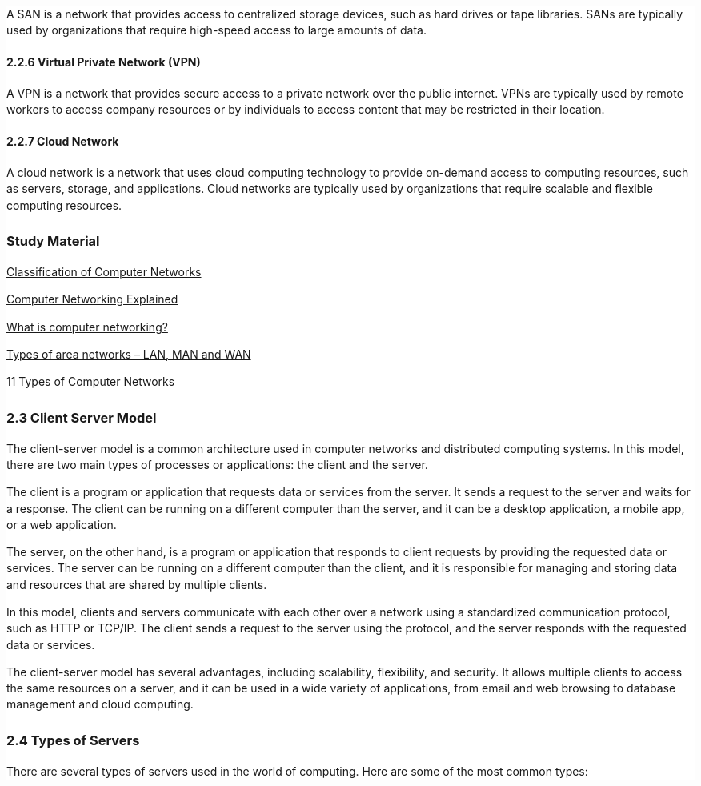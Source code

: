 A SAN is a network that provides access to centralized storage devices, such as hard drives or tape libraries. SANs are typically used by organizations that require high-speed access to large amounts of data.

#### 2.2.6 Virtual Private Network (VPN)

A VPN is a network that provides secure access to a private network over the public internet. VPNs are typically used by remote workers to access company resources or by individuals to access content that may be restricted in their location.

#### 2.2.7 Cloud Network

A cloud network is a network that uses cloud computing technology to provide on-demand access to computing resources, such as servers, storage, and applications. Cloud networks are typically used by organizations that require scalable and flexible computing resources.

### Study Material

[Classification of Computer Networks](https://www.youtube.com/watch?v=9BIN99rHOCQ)

[Computer Networking Explained](https://www.youtube.com/watch?v=tSodBEAJz9Y)

[What is computer networking?](https://www.ibm.com/topics/networking)

[Types of area networks – LAN, MAN and WAN](https://www.geeksforgeeks.org/types-of-area-networks-lan-man-and-wan/)

[11 Types of Computer Networks](https://www.indeed.com/career-advice/career-development/types-of-networks)


### 2.3 Client Server Model

The client-server model is a common architecture used in computer networks and distributed computing systems. In this model, there are two main types of processes or applications: the client and the server.

The client is a program or application that requests data or services from the server. It sends a request to the server and waits for a response. The client can be running on a different computer than the server, and it can be a desktop application, a mobile app, or a web application.

The server, on the other hand, is a program or application that responds to client requests by providing the requested data or services. The server can be running on a different computer than the client, and it is responsible for managing and storing data and resources that are shared by multiple clients.

In this model, clients and servers communicate with each other over a network using a standardized communication protocol, such as HTTP or TCP/IP. The client sends a request to the server using the protocol, and the server responds with the requested data or services.

The client-server model has several advantages, including scalability, flexibility, and security. It allows multiple clients to access the same resources on a server, and it can be used in a wide variety of applications, from email and web browsing to database management and cloud computing.

### 2.4 Types of Servers

There are several types of servers used in the world of computing. Here are some of the most common types:

